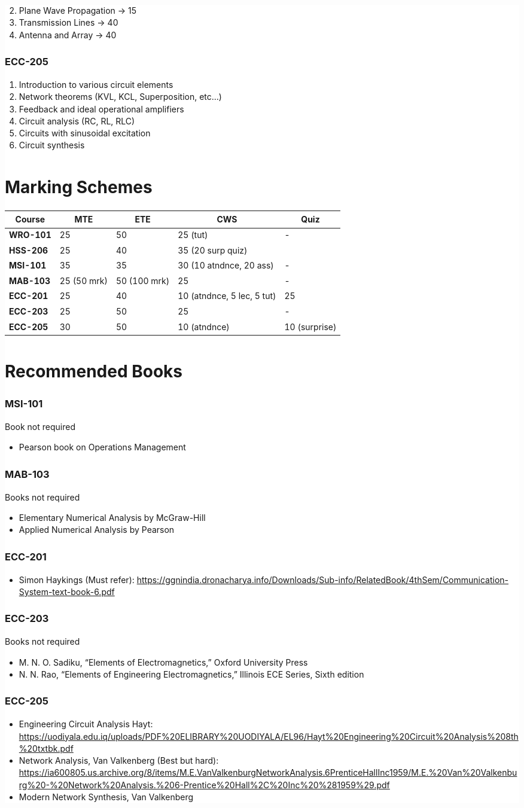 2. Plane Wave Propagation -> 15
3. Transmission Lines -> 40
4. Antenna and Array -> 40
### ECC-205
1. Introduction to various circuit elements
2. Network theorems (KVL, KCL, Superposition, etc...)
3. Feedback and ideal operational amplifiers
4. Circuit analysis (RC, RL, RLC)
5. Circuits with sinusoidal excitation
6. Circuit synthesis
# Marking Schemes

| Course      | MTE         | ETE          | CWS                        | Quiz          |
| ----------- | ----------- | ------------ | -------------------------- | ------------- |
| **WRO-101** | 25          | 50           | 25 (tut)                   | -             |
| **HSS-206** | 25          | 40           | 35 (20 surp quiz)          |               |
| **MSI-101** | 35          | 35           | 30 (10 atndnce, 20 ass)    | -             |
| **MAB-103** | 25 (50 mrk) | 50 (100 mrk) | 25                         | -             |
| **ECC-201** | 25          | 40           | 10 (atndnce, 5 lec, 5 tut) | 25            |
| **ECC-203** | 25          | 50           | 25                         | -             |
| **ECC-205** | 30          | 50           | 10 (atndnce)               | 10 (surprise) |
# Recommended Books
### MSI-101
Book not required
- Pearson book on Operations Management
### MAB-103
Books not required
- Elementary Numerical Analysis by McGraw-Hill
- Applied Numerical Analysis by Pearson
### ECC-201
- Simon Haykings (Must refer): https://ggnindia.dronacharya.info/Downloads/Sub-info/RelatedBook/4thSem/Communication-System-text-book-6.pdf
### ECC-203
Books not required
- M. N. O. Sadiku, “Elements of Electromagnetics,” Oxford University Press
- N. N. Rao, “Elements of Engineering Electromagnetics,” Illinois ECE Series, Sixth edition
### ECC-205
- Engineering Circuit Analysis Hayt: https://uodiyala.edu.iq/uploads/PDF%20ELIBRARY%20UODIYALA/EL96/Hayt%20Engineering%20Circuit%20Analysis%208th%20txtbk.pdf
- Network Analysis, Van Valkenberg (Best but hard): https://ia600805.us.archive.org/8/items/M.E.VanValkenburgNetworkAnalysis.6PrenticeHallInc1959/M.E.%20Van%20Valkenburg%20-%20Network%20Analysis.%206-Prentice%20Hall%2C%20Inc%20%281959%29.pdf
- Modern Network Synthesis, Van Valkenberg